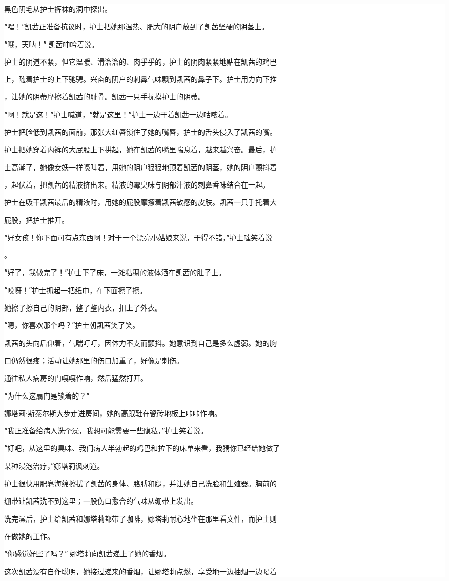 黑色阴毛从护士裤袜的洞中探出。

“嘿！”凯茜正准备抗议时，护士把她那温热、肥大的阴户放到了凯茜坚硬的阴茎上。

“哦，天呐！” 凯茜呻吟着说。

护士的阴道不紧，但它温暖、滑溜溜的、肉乎乎的，护士的阴肉紧紧地贴在凯茜的鸡巴

上，随着护士的上下驰骋。兴奋的阴户的刺鼻气味飘到凯茜的鼻子下。护士用力向下推

，让她的阴蒂摩擦着凯茜的耻骨。凯茜一只手抚摸护士的阴蒂。

“啊！就是这！”护士喊道，“就是这里！”护士一边干着凯茜一边咕哝着。

护士把脸低到凯茜的面前，那张大红唇锁住了她的嘴唇，护士的舌头侵入了凯茜的嘴。

护士把她穿着内裤的大屁股上下拱起，她在凯茜的嘴里喘息着，越来越兴奋。最后，护

士高潮了，她像女妖一样嚎叫着，用她的阴户狠狠地顶着凯茜的阴茎，她的阴户颤抖着

，起伏着，把凯茜的精液挤出来。精液的霉臭味与阴部汁液的刺鼻香味结合在一起。

护士在吸干凯茜最后的精液时，用她的屁股摩擦着凯茜敏感的皮肤。凯茜一只手托着大

屁股，把护士推开。

“好女孩！你下面可有点东西啊！对于一个漂亮小姑娘来说，干得不错，”护士嗤笑着说

。

“好了，我做完了！”护士下了床，一滩粘稠的液体洒在凯茜的肚子上。

“哎呀！”护士抓起一把纸巾，在下面擦了擦。

她擦了擦自己的阴部，整了整内衣，扣上了外衣。

“嗯，你喜欢那个吗？”护士朝凯茜笑了笑。

凯茜的头向后仰着，气喘吁吁，因体力不支而颤抖。她意识到自己是多么虚弱。她的胸

口仍然很疼；活动让她那里的伤口加重了，好像是刺伤。

通往私人病房的门嘎嘎作响，然后猛然打开。

“为什么这扇门是锁着的？”

娜塔莉·斯泰尔斯大步走进房间，她的高跟鞋在瓷砖地板上咔咔作响。

“我正准备给病人洗个澡，我想可能需要一些隐私，”护士笑着说。

“好吧，从这里的臭味、我们病人半勃起的鸡巴和拉下的床单来看，我猜你已经给她做了

某种浸泡治疗，”娜塔莉讽刺道。

护士很快用肥皂海绵擦拭了凯茜的身体、胳膊和腿，并让她自己洗脸和生殖器。胸前的

绷带让凯茜洗不到这里；一股伤口愈合的气味从绷带上发出。

洗完澡后，护士给凯茜和娜塔莉都带了咖啡，娜塔莉耐心地坐在那里看文件，而护士则

在做她的工作。

“你感觉好些了吗？” 娜塔莉向凯茜递上了她的香烟。

这次凯茜没有自作聪明，她接过递来的香烟，让娜塔莉点燃，享受地一边抽烟一边喝着
